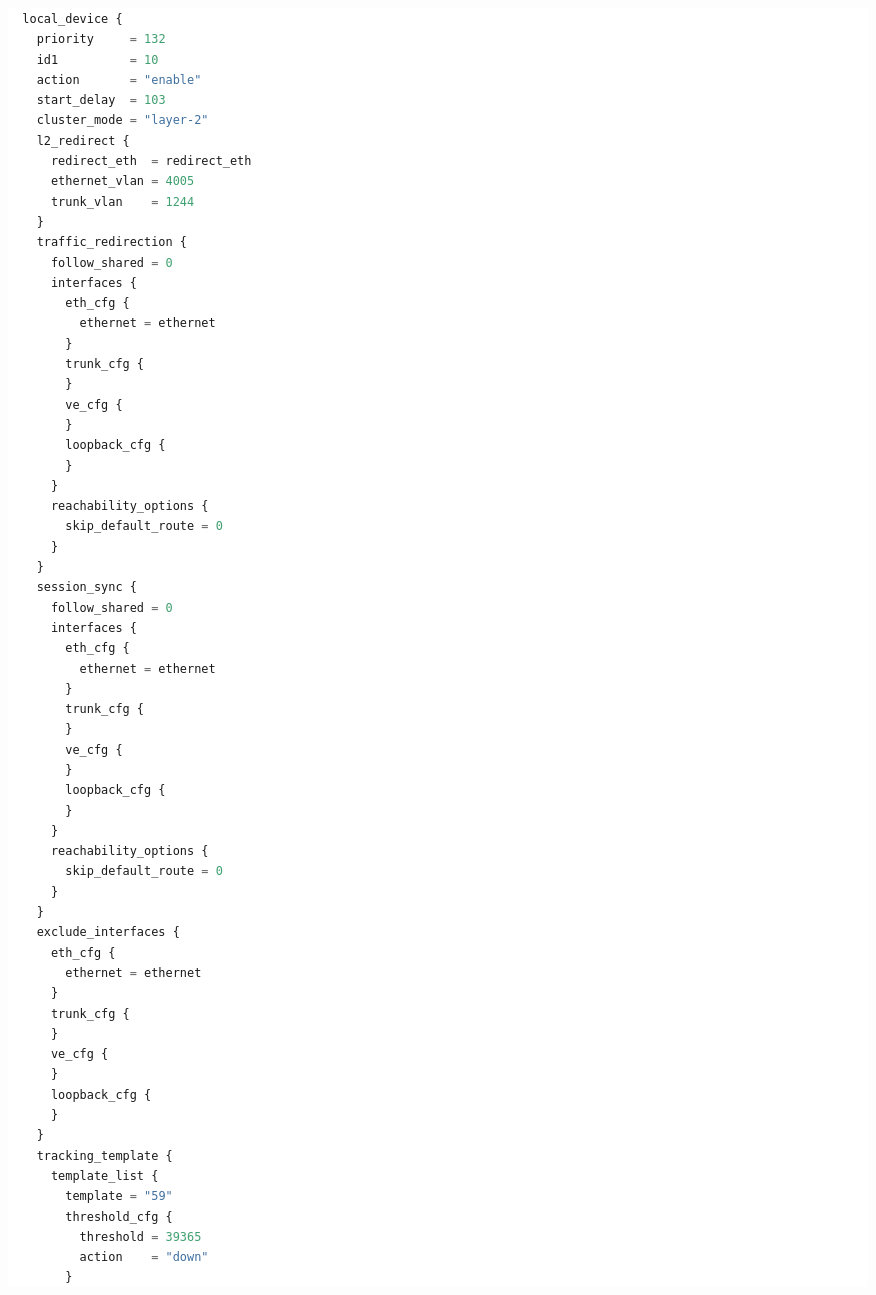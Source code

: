 ```terraform
  local_device {
    priority     = 132
    id1          = 10
    action       = "enable"
    start_delay  = 103
    cluster_mode = "layer-2"
    l2_redirect {
      redirect_eth  = redirect_eth
      ethernet_vlan = 4005
      trunk_vlan    = 1244
    }
    traffic_redirection {
      follow_shared = 0
      interfaces {
        eth_cfg {
          ethernet = ethernet
        }
        trunk_cfg {
        }
        ve_cfg {
        }
        loopback_cfg {
        }
      }
      reachability_options {
        skip_default_route = 0
      }
    }
    session_sync {
      follow_shared = 0
      interfaces {
        eth_cfg {
          ethernet = ethernet
        }
        trunk_cfg {
        }
        ve_cfg {
        }
        loopback_cfg {
        }
      }
      reachability_options {
        skip_default_route = 0
      }
    }
    exclude_interfaces {
      eth_cfg {
        ethernet = ethernet
      }
      trunk_cfg {
      }
      ve_cfg {
      }
      loopback_cfg {
      }
    }
    tracking_template {
      template_list {
        template = "59"
        threshold_cfg {
          threshold = 39365
          action    = "down"
        }
```